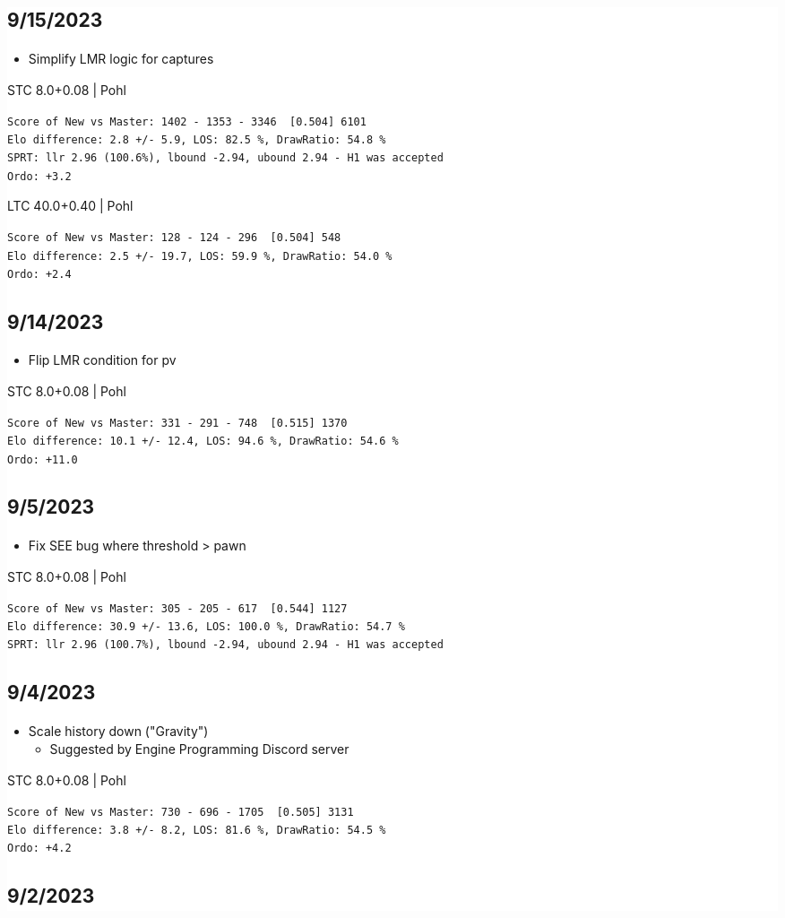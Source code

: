 ## 9/15/2023

- Simplify LMR logic for captures

STC 8.0+0.08 | Pohl
```
Score of New vs Master: 1402 - 1353 - 3346  [0.504] 6101
Elo difference: 2.8 +/- 5.9, LOS: 82.5 %, DrawRatio: 54.8 %
SPRT: llr 2.96 (100.6%), lbound -2.94, ubound 2.94 - H1 was accepted
Ordo: +3.2
```

LTC 40.0+0.40 | Pohl
```
Score of New vs Master: 128 - 124 - 296  [0.504] 548
Elo difference: 2.5 +/- 19.7, LOS: 59.9 %, DrawRatio: 54.0 %
Ordo: +2.4
```

## 9/14/2023

- Flip LMR condition for pv

STC 8.0+0.08 | Pohl
```
Score of New vs Master: 331 - 291 - 748  [0.515] 1370
Elo difference: 10.1 +/- 12.4, LOS: 94.6 %, DrawRatio: 54.6 %
Ordo: +11.0
```

## 9/5/2023

- Fix SEE bug where threshold > pawn

STC 8.0+0.08 | Pohl
```
Score of New vs Master: 305 - 205 - 617  [0.544] 1127
Elo difference: 30.9 +/- 13.6, LOS: 100.0 %, DrawRatio: 54.7 %
SPRT: llr 2.96 (100.7%), lbound -2.94, ubound 2.94 - H1 was accepted
```

## 9/4/2023

- Scale history down ("Gravity")
    - Suggested by Engine Programming Discord server

STC 8.0+0.08 | Pohl
```
Score of New vs Master: 730 - 696 - 1705  [0.505] 3131
Elo difference: 3.8 +/- 8.2, LOS: 81.6 %, DrawRatio: 54.5 %
Ordo: +4.2
```

## 9/2/2023

